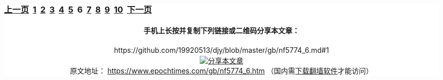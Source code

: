 <tr><td><h3><a href="https://github.com/19920513/djy/blob/master/gb/nf5774_5.md#1">上一页</a>&nbsp;&nbsp;<a href="https://github.com/19920513/djy/blob/master/gb/nf5774.md#1">1</a>&nbsp;&nbsp;<a href="https://github.com/19920513/djy/blob/master/gb/nf5774_2.md#1">2</a>&nbsp;&nbsp;<a href="https://github.com/19920513/djy/blob/master/gb/nf5774_3.md#1">3</a>&nbsp;&nbsp;<a href="https://github.com/19920513/djy/blob/master/gb/nf5774_4.md#1">4</a>&nbsp;&nbsp;<a href="https://github.com/19920513/djy/blob/master/gb/nf5774_5.md#1">5</a>&nbsp;&nbsp;6&nbsp;&nbsp;<a href="https://github.com/19920513/djy/blob/master/gb/nf5774_7.md#1">7</a>&nbsp;&nbsp;<a href="https://github.com/19920513/djy/blob/master/gb/nf5774_8.md#1">8</a>&nbsp;&nbsp;<a href="https://github.com/19920513/djy/blob/master/gb/nf5774_9.md#1">9</a>&nbsp;&nbsp;<a href="https://github.com/19920513/djy/blob/master/gb/nf5774_10.md#1">10</a>&nbsp;&nbsp;<a href="https://github.com/19920513/djy/blob/master/gb/nf5774_7.md#1">下一页</a></h3></td></tr>
</table><div align="center"><h4>手机上长按并复制下列链接或二维码分享本文章：</h4>https://github.com/19920513/djy/blob/master/gb/nf5774_6.md#1<br><a href="https://github.com/19920513/djy/blob/master/gb/nf5774_6.md#1"><img src="https://chart.apis.google.com/chart?cht=qr&chs=240x240&choe=UTF-8&chld=M|2&chl=https://github.com/19920513/djy/blob/master/gb/nf5774_6.md%231" title="分享本文章"></a><br>原文地址： <a href="https://www.epochtimes.com/gb/nf5774_6.htm">https://www.epochtimes.com/gb/nf5774_6.htm</a>    （国内需<a href="https://github.com/19920513/www/blob/master/README.md#8">下载翻墙软件</a>才能访问）</div>
